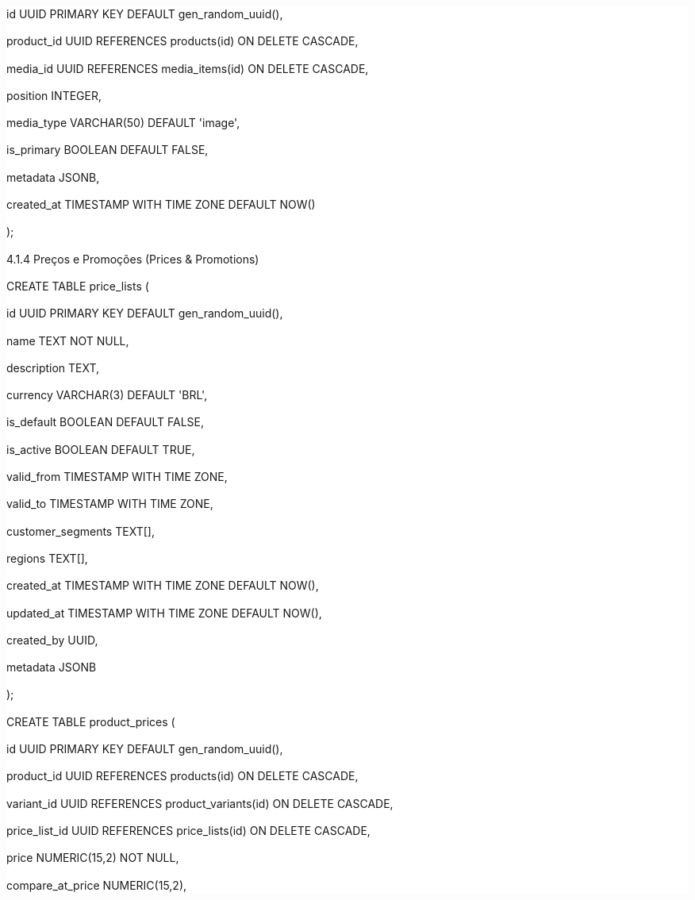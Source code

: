 id UUID PRIMARY KEY DEFAULT gen_random_uuid(),

product_id UUID REFERENCES products(id) ON DELETE CASCADE,

media_id UUID REFERENCES media_items(id) ON DELETE CASCADE,

position INTEGER,

media_type VARCHAR(50) DEFAULT 'image',

is_primary BOOLEAN DEFAULT FALSE,

metadata JSONB,

created_at TIMESTAMP WITH TIME ZONE DEFAULT NOW()

);

4.1.4 Preços e Promoções (Prices & Promotions)

CREATE TABLE price_lists (

id UUID PRIMARY KEY DEFAULT gen_random_uuid(),

name TEXT NOT NULL,

description TEXT,

currency VARCHAR(3) DEFAULT 'BRL',

is_default BOOLEAN DEFAULT FALSE,

is_active BOOLEAN DEFAULT TRUE,

valid_from TIMESTAMP WITH TIME ZONE,

valid_to TIMESTAMP WITH TIME ZONE,

customer_segments TEXT[],

regions TEXT[],

created_at TIMESTAMP WITH TIME ZONE DEFAULT NOW(),

updated_at TIMESTAMP WITH TIME ZONE DEFAULT NOW(),

created_by UUID,

metadata JSONB

);

CREATE TABLE product_prices (

id UUID PRIMARY KEY DEFAULT gen_random_uuid(),

product_id UUID REFERENCES products(id) ON DELETE CASCADE,

variant_id UUID REFERENCES product_variants(id) ON DELETE CASCADE,

price_list_id UUID REFERENCES price_lists(id) ON DELETE CASCADE,

price NUMERIC(15,2) NOT NULL,

compare_at_price NUMERIC(15,2),
